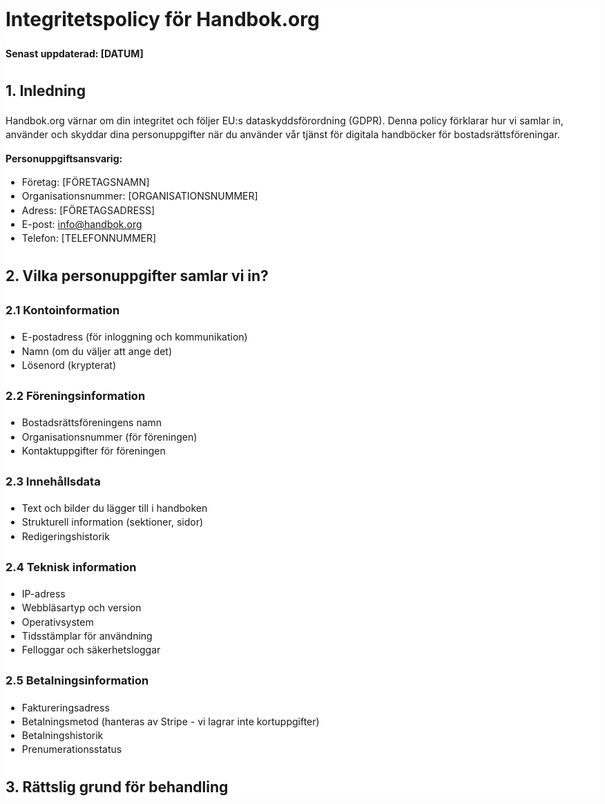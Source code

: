 # Integritetspolicy för Handbok.org

**Senast uppdaterad: [DATUM]**

## 1. Inledning

Handbok.org värnar om din integritet och följer EU:s dataskyddsförordning (GDPR). Denna policy förklarar hur vi samlar in, använder och skyddar dina personuppgifter när du använder vår tjänst för digitala handböcker för bostadsrättsföreningar.

**Personuppgiftsansvarig:**
- Företag: [FÖRETAGSNAMN]
- Organisationsnummer: [ORGANISATIONSNUMMER]
- Adress: [FÖRETAGSADRESS]
- E-post: info@handbok.org
- Telefon: [TELEFONNUMMER]

## 2. Vilka personuppgifter samlar vi in?

### 2.1 Kontoinformation
- E-postadress (för inloggning och kommunikation)
- Namn (om du väljer att ange det)
- Lösenord (krypterat)

### 2.2 Föreningsinformation
- Bostadsrättsföreningens namn
- Organisationsnummer (för föreningen)
- Kontaktuppgifter för föreningen

### 2.3 Innehållsdata
- Text och bilder du lägger till i handboken
- Strukturell information (sektioner, sidor)
- Redigeringshistorik

### 2.4 Teknisk information
- IP-adress
- Webbläsartyp och version
- Operativsystem
- Tidsstämplar för användning
- Felloggar och säkerhetsloggar

### 2.5 Betalningsinformation
- Faktureringsadress
- Betalningsmetod (hanteras av Stripe - vi lagrar inte kortuppgifter)
- Betalningshistorik
- Prenumerationsstatus

## 3. Rättslig grund för behandling
